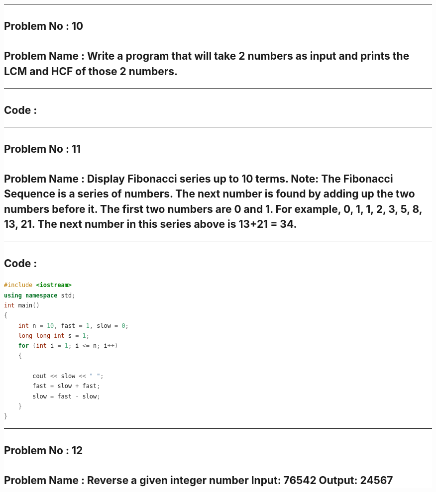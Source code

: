 ----------  

## **Problem No : 10**  

## **Problem Name : Write a program that will take 2 numbers as input and prints the LCM and HCF of those 2 numbers.**  

----------  

## **Code :**  
```C++  
```  

----------  

## **Problem No : 11**  

## **Problem Name : Display Fibonacci series up to 10 terms. Note: The Fibonacci Sequence is a series of numbers. The next number is found by adding up the two numbers before it. The first two numbers are 0 and 1. For example, 0, 1, 1, 2, 3, 5, 8, 13, 21. The next number in this series above is 13+21 = 34.**  

----------  

## **Code :**  
```C++
#include <iostream>
using namespace std;
int main()
{
    int n = 10, fast = 1, slow = 0;
    long long int s = 1;
    for (int i = 1; i <= n; i++)
    {

        cout << slow << " ";
        fast = slow + fast;
        slow = fast - slow;
    }
}
```  

----------  

## **Problem No : 12**  

## **Problem Name : Reverse a given integer number Input: 76542 Output: 24567**  
